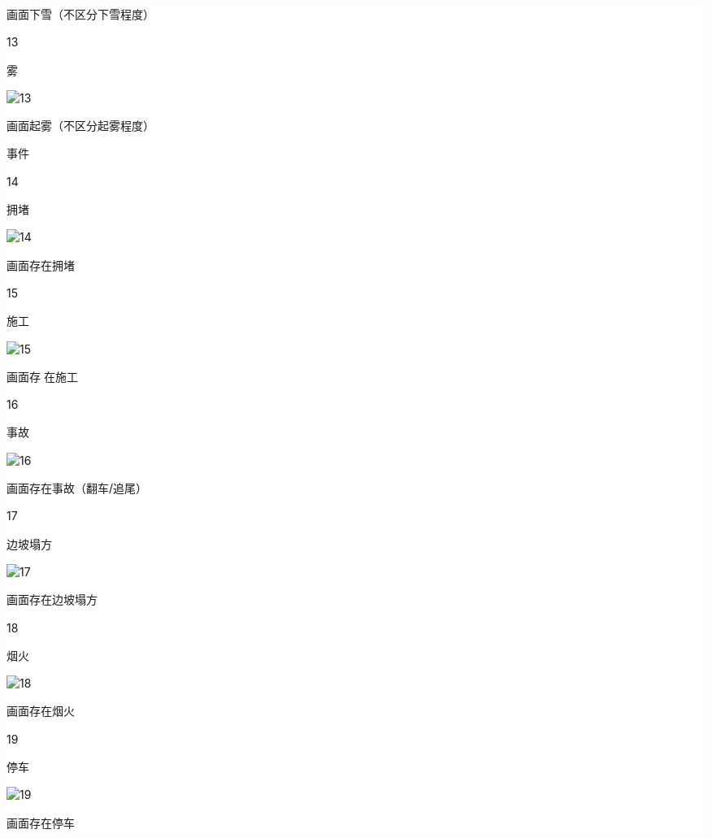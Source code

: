画面下雪（不区分下雪程度）

13

雾

![13](https://img2024.cnblogs.com/blog/104032/202507/104032-20250728143703095-2009135974.png)

画面起雾（不区分起雾程度）

事件

14

拥堵

![14](https://img2024.cnblogs.com/blog/104032/202507/104032-20250728143711502-1706373024.png)

画面存在拥堵

15

施工

![15](https://img2024.cnblogs.com/blog/104032/202507/104032-20250728143720575-529776285.png)

画面存 在施工

16

事故

![16](https://img2024.cnblogs.com/blog/104032/202507/104032-20250728143730023-1699121059.png)

画面存在事故（翻车/追尾）

17

边坡塌方

![17](https://img2024.cnblogs.com/blog/104032/202507/104032-20250728143737534-73164993.png)

画面存在边坡塌方

18

烟火

![18](https://img2024.cnblogs.com/blog/104032/202507/104032-20250728143745929-448243313.png)

画面存在烟火

19

停车

![19](https://img2024.cnblogs.com/blog/104032/202507/104032-20250728143754265-1742405764.png)

画面存在停车
